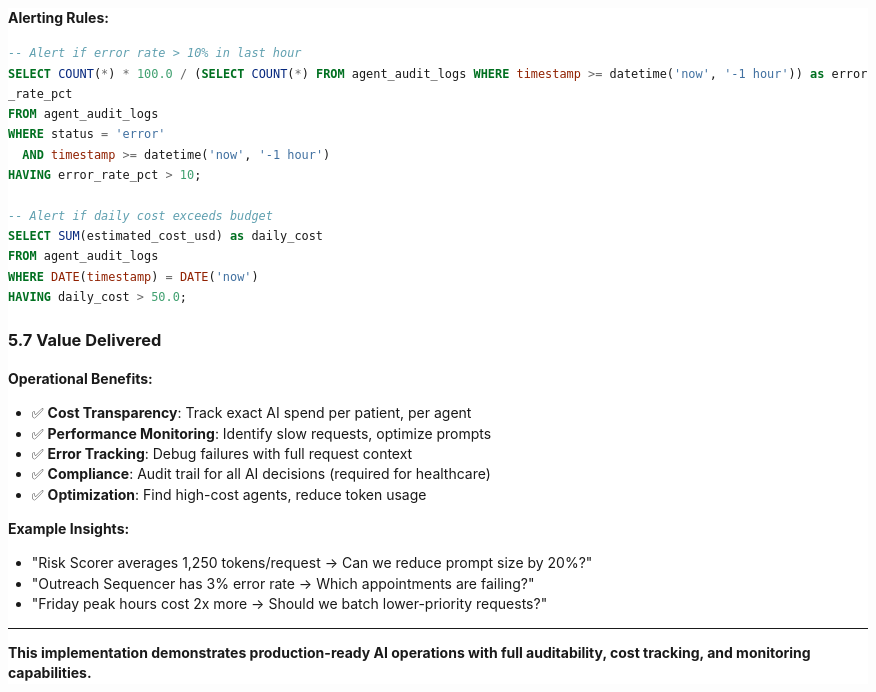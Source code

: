 **Alerting Rules:**
```sql
-- Alert if error rate > 10% in last hour
SELECT COUNT(*) * 100.0 / (SELECT COUNT(*) FROM agent_audit_logs WHERE timestamp >= datetime('now', '-1 hour')) as error_rate_pct
FROM agent_audit_logs
WHERE status = 'error'
  AND timestamp >= datetime('now', '-1 hour')
HAVING error_rate_pct > 10;

-- Alert if daily cost exceeds budget
SELECT SUM(estimated_cost_usd) as daily_cost
FROM agent_audit_logs
WHERE DATE(timestamp) = DATE('now')
HAVING daily_cost > 50.0;
```

### 5.7 Value Delivered

**Operational Benefits:**
- ✅ **Cost Transparency**: Track exact AI spend per patient, per agent
- ✅ **Performance Monitoring**: Identify slow requests, optimize prompts
- ✅ **Error Tracking**: Debug failures with full request context
- ✅ **Compliance**: Audit trail for all AI decisions (required for healthcare)
- ✅ **Optimization**: Find high-cost agents, reduce token usage

**Example Insights:**
- "Risk Scorer averages 1,250 tokens/request → Can we reduce prompt size by 20%?"
- "Outreach Sequencer has 3% error rate → Which appointments are failing?"
- "Friday peak hours cost 2x more → Should we batch lower-priority requests?"

---

**This implementation demonstrates production-ready AI operations with full auditability, cost tracking, and monitoring capabilities.**
